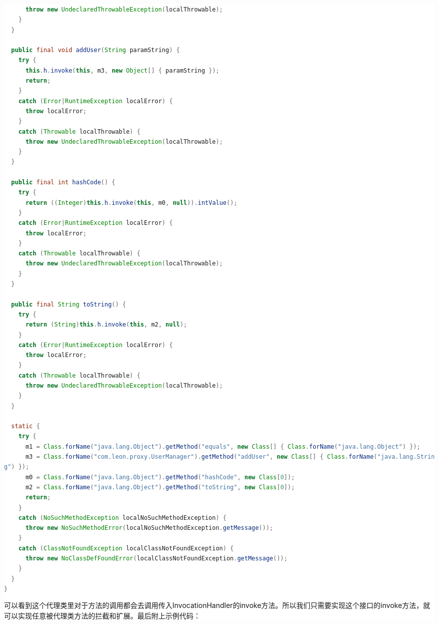 ```java
      throw new UndeclaredThrowableException(localThrowable);
    }
  }
 
  public final void addUser(String paramString) {
    try {
      this.h.invoke(this, m3, new Object[] { paramString });
      return;
    }
    catch (Error|RuntimeException localError) {
      throw localError;
    }
    catch (Throwable localThrowable) {
      throw new UndeclaredThrowableException(localThrowable);
    }
  }
 
  public final int hashCode() {
    try {
      return ((Integer)this.h.invoke(this, m0, null)).intValue();
    }
    catch (Error|RuntimeException localError) {
      throw localError;
    }
    catch (Throwable localThrowable) {
      throw new UndeclaredThrowableException(localThrowable);
    }
  }
 
  public final String toString() {
    try {
      return (String)this.h.invoke(this, m2, null);
    }
    catch (Error|RuntimeException localError) {
      throw localError;
    }
    catch (Throwable localThrowable) {
      throw new UndeclaredThrowableException(localThrowable);
    }
  }
 
  static {
    try {
      m1 = Class.forName("java.lang.Object").getMethod("equals", new Class[] { Class.forName("java.lang.Object") });
      m3 = Class.forName("com.leon.proxy.UserManager").getMethod("addUser", new Class[] { Class.forName("java.lang.String") });
      m0 = Class.forName("java.lang.Object").getMethod("hashCode", new Class[0]);
      m2 = Class.forName("java.lang.Object").getMethod("toString", new Class[0]);
      return;
    }
    catch (NoSuchMethodException localNoSuchMethodException) {
      throw new NoSuchMethodError(localNoSuchMethodException.getMessage());
    }
    catch (ClassNotFoundException localClassNotFoundException) {
      throw new NoClassDefFoundError(localClassNotFoundException.getMessage());
    }
  }
}
```
可以看到这个代理类里对于方法的调用都会去调用传入InvocationHandler的invoke方法。所以我们只需要实现这个接口的invoke方法，就可以实现任意被代理类方法的拦截和扩展。最后附上示例代码：
```java
```